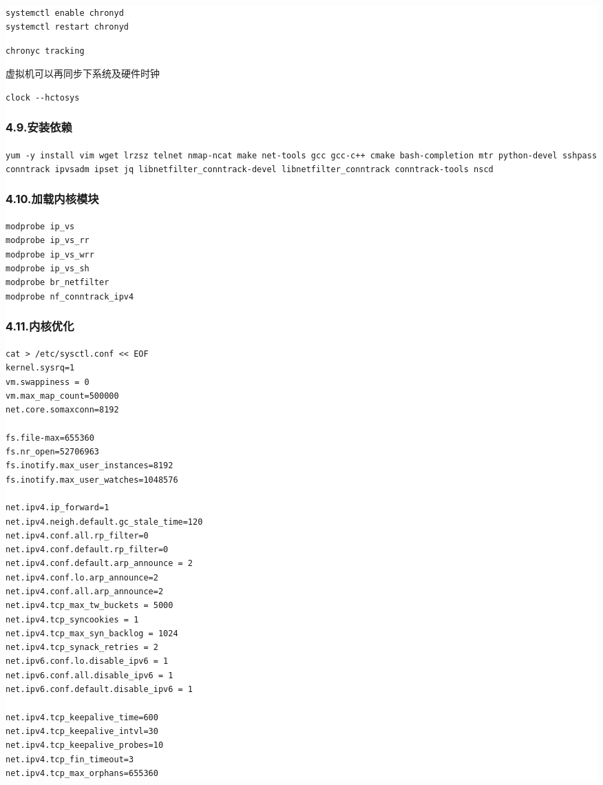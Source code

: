 ```
systemctl enable chronyd
systemctl restart chronyd
```

```
chronyc tracking
```

虚拟机可以再同步下系统及硬件时钟

```
clock --hctosys
```

### 4.9.安装依赖

```
yum -y install vim wget lrzsz telnet nmap-ncat make net-tools gcc gcc-c++ cmake bash-completion mtr python-devel sshpass conntrack ipvsadm ipset jq libnetfilter_conntrack-devel libnetfilter_conntrack conntrack-tools nscd
```

### 4.10.加载内核模块

```
modprobe ip_vs
modprobe ip_vs_rr
modprobe ip_vs_wrr
modprobe ip_vs_sh
modprobe br_netfilter
modprobe nf_conntrack_ipv4
```

### 4.11.内核优化

```
cat > /etc/sysctl.conf << EOF
kernel.sysrq=1
vm.swappiness = 0
vm.max_map_count=500000
net.core.somaxconn=8192

fs.file-max=655360
fs.nr_open=52706963
fs.inotify.max_user_instances=8192
fs.inotify.max_user_watches=1048576

net.ipv4.ip_forward=1
net.ipv4.neigh.default.gc_stale_time=120
net.ipv4.conf.all.rp_filter=0
net.ipv4.conf.default.rp_filter=0
net.ipv4.conf.default.arp_announce = 2
net.ipv4.conf.lo.arp_announce=2
net.ipv4.conf.all.arp_announce=2
net.ipv4.tcp_max_tw_buckets = 5000
net.ipv4.tcp_syncookies = 1
net.ipv4.tcp_max_syn_backlog = 1024
net.ipv4.tcp_synack_retries = 2
net.ipv6.conf.lo.disable_ipv6 = 1
net.ipv6.conf.all.disable_ipv6 = 1
net.ipv6.conf.default.disable_ipv6 = 1

net.ipv4.tcp_keepalive_time=600
net.ipv4.tcp_keepalive_intvl=30
net.ipv4.tcp_keepalive_probes=10
net.ipv4.tcp_fin_timeout=3
net.ipv4.tcp_max_orphans=655360
```